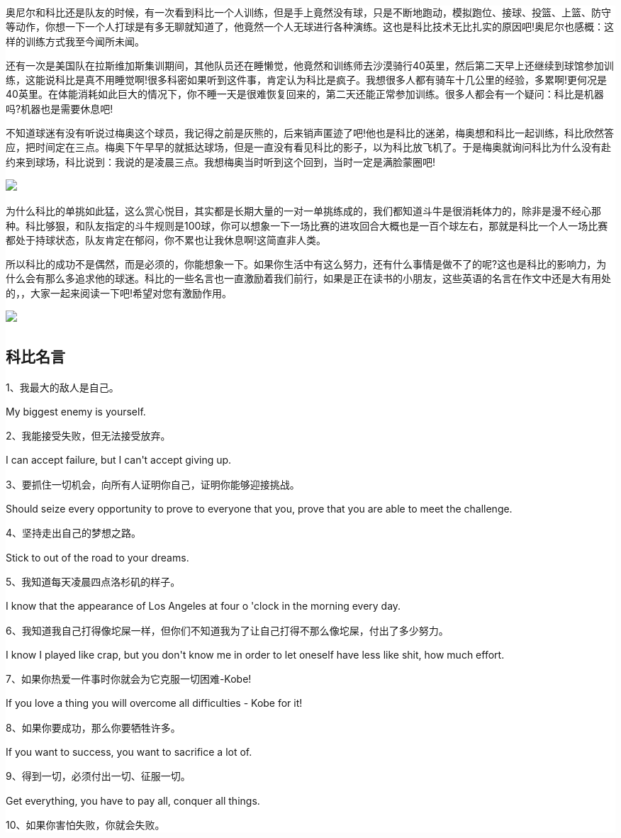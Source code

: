 奥尼尔和科比还是队友的时候，有一次看到科比一个人训练，但是手上竟然没有球，只是不断地跑动，模拟跑位、接球、投篮、上篮、防守等动作，你想一下一个人打球是有多无聊就知道了，他竟然一个人无球进行各种演练。这也是科比技术无比扎实的原因吧!奥尼尔也感概：这样的训练方式我至今闻所未闻。

还有一次是美国队在拉斯维加斯集训期间，其他队员还在睡懒觉，他竟然和训练师去沙漠骑行40英里，然后第二天早上还继续到球馆参加训练，这能说科比是真不用睡觉啊!很多科密如果听到这件事，肯定认为科比是疯子。我想很多人都有骑车十几公里的经验，多累啊!更何况是40英里。在体能消耗如此巨大的情况下，你不睡一天是很难恢复回来的，第二天还能正常参加训练。很多人都会有一个疑问：科比是机器吗?机器也是需要休息吧!

不知道球迷有没有听说过梅奥这个球员，我记得之前是灰熊的，后来销声匿迹了吧!他也是科比的迷弟，梅奥想和科比一起训练，科比欣然答应，把时间定在三点。梅奥下午早早的就抵达球场，但是一直没有看见科比的影子，以为科比放飞机了。于是梅奥就询问科比为什么没有赴约来到球场，科比说到：我说的是凌晨三点。我想梅奥当时听到这个回到，当时一定是满脸蒙圈吧!

![](http://oc98nass3.bkt.clouddn.com/15235452404939.jpg)


为什么科比的单挑如此猛，这么赏心悦目，其实都是长期大量的一对一单挑练成的，我们都知道斗牛是很消耗体力的，除非是漫不经心那种。科比够狠，和队友指定的斗牛规则是100球，你可以想象一下一场比赛的进攻回合大概也是一百个球左右，那就是科比一个人一场比赛都处于持球状态，队友肯定在郁闷，你不累也让我休息啊!这简直非人类。

所以科比的成功不是偶然，而是必须的，你能想象一下。如果你生活中有这么努力，还有什么事情是做不了的呢?这也是科比的影响力，为什么会有那么多追求他的球迷。科比的一些名言也一直激励着我们前行，如果是正在读书的小朋友，这些英语的名言在作文中还是大有用处的，，大家一起来阅读一下吧!希望对您有激励作用。

![](http://oc98nass3.bkt.clouddn.com/15235452762204.jpg)

## 科比名言

1、我最大的敌人是自己。

My biggest enemy is yourself.

2、我能接受失败，但无法接受放弃。

I can accept failure, but I can't accept giving up.

3、要抓住一切机会，向所有人证明你自己，证明你能够迎接挑战。

Should seize every opportunity to prove to everyone that you, prove that you are able to meet the challenge.

4、坚持走出自己的梦想之路。

Stick to out of the road to your dreams.

5、我知道每天凌晨四点洛杉矶的样子。

I know that the appearance of Los Angeles at four o 'clock in the morning every day.

6、我知道我自己打得像坨屎一样，但你们不知道我为了让自己打得不那么像坨屎，付出了多少努力。

I know I played like crap, but you don't know me in order to let oneself have less like shit, how much effort.

7、如果你热爱一件事时你就会为它克服一切困难-Kobe!

If you love a thing you will overcome all difficulties - Kobe for it!

8、如果你要成功，那么你要牺牲许多。

If you want to success, you want to sacrifice a lot of.

9、得到一切，必须付出一切、征服一切。

Get everything, you have to pay all, conquer all things.

10、如果你害怕失败，你就会失败。

